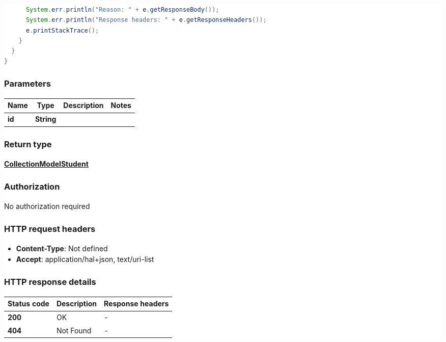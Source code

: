 ```java
      System.err.println("Reason: " + e.getResponseBody());
      System.err.println("Response headers: " + e.getResponseHeaders());
      e.printStackTrace();
    }
  }
}
```

### Parameters

| Name | Type | Description  | Notes |
|------------- | ------------- | ------------- | -------------|
| **id** | **String**|  | |

### Return type

[**CollectionModelStudent**](CollectionModelStudent.md)

### Authorization

No authorization required

### HTTP request headers

 - **Content-Type**: Not defined
 - **Accept**: application/hal+json, text/uri-list

### HTTP response details
| Status code | Description | Response headers |
|-------------|-------------|------------------|
| **200** | OK |  -  |
| **404** | Not Found |  -  |

